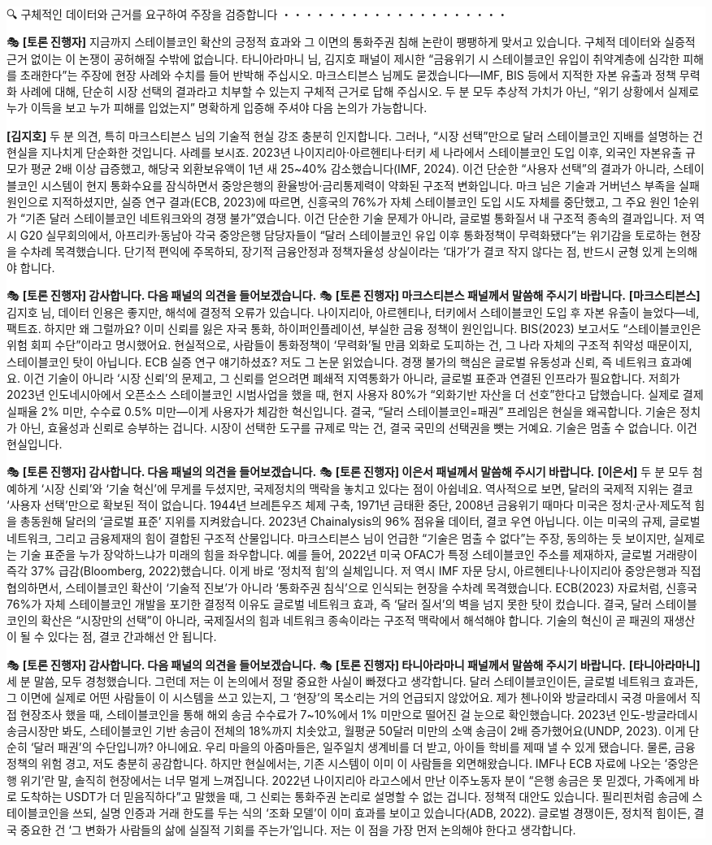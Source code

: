 🔍 구체적인 데이터와 근거를 요구하여 주장을 검증합니다
・・・・・・・・・・・・・・・・・・・・

🎭 **[토론 진행자]**
지금까지 스테이블코인 확산의 긍정적 효과와 그 이면의 통화주권 침해 논란이 팽팽하게 맞서고 있습니다. 구체적 데이터와 실증적 근거 없이는 이 논쟁이 공허해질 수밖에 없습니다. 타니아라마니 님, 김지호 패널이 제시한 “금융위기 시 스테이블코인 유입이 취약계층에 심각한 피해를 초래한다”는 주장에 현장 사례와 수치를 들어 반박해 주십시오. 마크스티븐스 님께도 묻겠습니다—IMF, BIS 등에서 지적한 자본 유출과 정책 무력화 사례에 대해, 단순히 시장 선택의 결과라고 치부할 수 있는지 구체적 근거로 답해 주십시오. 두 분 모두 추상적 가치가 아닌, “위기 상황에서 실제로 누가 이득을 보고 누가 피해를 입었는지” 명확하게 입증해 주셔야 다음 논의가 가능합니다.

**[김지호]** 두 분 의견, 특히 마크스티븐스 님의 기술적 현실 강조 충분히 인지합니다. 그러나, “시장 선택”만으로 달러 스테이블코인 지배를 설명하는 건 현실을 지나치게 단순화한 것입니다. 사례를 보시죠. 2023년 나이지리아·아르헨티나·터키 세 나라에서 스테이블코인 도입 이후, 외국인 자본유출 규모가 평균 2배 이상 급증했고, 해당국 외환보유액이 1년 새 25~40% 감소했습니다(IMF, 2024). 이건 단순한 “사용자 선택”의 결과가 아니라, 스테이블코인 시스템이 현지 통화수요를 잠식하면서 중앙은행의 환율방어·금리통제력이 약화된 구조적 변화입니다.
마크 님은 기술과 거버넌스 부족을 실패 원인으로 지적하셨지만, 실증 연구 결과(ECB, 2023)에 따르면, 신흥국의 76%가 자체 스테이블코인 도입 시도 자체를 중단했고, 그 주요 원인 1순위가 “기존 달러 스테이블코인 네트워크와의 경쟁 불가”였습니다. 이건 단순한 기술 문제가 아니라, 글로벌 통화질서 내 구조적 종속의 결과입니다.
저 역시 G20 실무회의에서, 아프리카·동남아 각국 중앙은행 담당자들이 “달러 스테이블코인 유입 이후 통화정책이 무력화됐다”는 위기감을 토로하는 현장을 수차례 목격했습니다. 단기적 편익에 주목하되, 장기적 금융안정과 정책자율성 상실이라는 ‘대가’가 결코 작지 않다는 점, 반드시 균형 있게 논의해야 합니다.

🎭 **[토론 진행자] 감사합니다. 다음 패널의 의견을 들어보겠습니다.**
🎭 **[토론 진행자] 마크스티븐스 패널께서 말씀해 주시기 바랍니다.**
**[마크스티븐스]** 김지호 님, 데이터 인용은 좋지만, 해석에 결정적 오류가 있습니다. 나이지리아, 아르헨티나, 터키에서 스테이블코인 도입 후 자본 유출이 늘었다—네, 팩트죠. 하지만 왜 그럴까요? 이미 신뢰를 잃은 자국 통화, 하이퍼인플레이션, 부실한 금융 정책이 원인입니다. BIS(2023) 보고서도 “스테이블코인은 위험 회피 수단”이라고 명시했어요. 현실적으로, 사람들이 통화정책이 ‘무력화’될 만큼 외화로 도피하는 건, 그 나라 자체의 구조적 취약성 때문이지, 스테이블코인 탓이 아닙니다.
ECB 실증 연구 얘기하셨죠? 저도 그 논문 읽었습니다. 경쟁 불가의 핵심은 글로벌 유동성과 신뢰, 즉 네트워크 효과예요. 이건 기술이 아니라 ‘시장 신뢰’의 문제고, 그 신뢰를 얻으려면 폐쇄적 지역통화가 아니라, 글로벌 표준과 연결된 인프라가 필요합니다. 저희가 2023년 인도네시아에서 오픈소스 스테이블코인 시범사업을 했을 때, 현지 사용자 80%가 “외화기반 자산을 더 선호”한다고 답했습니다. 실제로 결제 실패율 2% 미만, 수수료 0.5% 미만—이게 사용자가 체감한 혁신입니다.
결국, “달러 스테이블코인=패권” 프레임은 현실을 왜곡합니다. 기술은 정치가 아닌, 효율성과 신뢰로 승부하는 겁니다. 시장이 선택한 도구를 규제로 막는 건, 결국 국민의 선택권을 뺏는 거예요. 기술은 멈출 수 없습니다. 이건 현실입니다.

🎭 **[토론 진행자] 감사합니다. 다음 패널의 의견을 들어보겠습니다.**
🎭 **[토론 진행자] 이은서 패널께서 말씀해 주시기 바랍니다.**
**[이은서]** 두 분 모두 첨예하게 ‘시장 신뢰’와 ‘기술 혁신’에 무게를 두셨지만, 국제정치의 맥락을 놓치고 있다는 점이 아쉽네요. 역사적으로 보면, 달러의 국제적 지위는 결코 ‘사용자 선택’만으로 확보된 적이 없습니다. 1944년 브레튼우즈 체제 구축, 1971년 금태환 중단, 2008년 금융위기 때마다 미국은 정치·군사·제도적 힘을 총동원해 달러의 ‘글로벌 표준’ 지위를 지켜왔습니다. 2023년 Chainalysis의 96% 점유율 데이터, 결코 우연 아닙니다. 이는 미국의 규제, 글로벌 네트워크, 그리고 금융제재의 힘이 결합된 구조적 산물입니다.
마크스티븐스 님이 언급한 “기술은 멈출 수 없다”는 주장, 동의하는 듯 보이지만, 실제로는 기술 표준을 누가 장악하느냐가 미래의 힘을 좌우합니다. 예를 들어, 2022년 미국 OFAC가 특정 스테이블코인 주소를 제재하자, 글로벌 거래량이 즉각 37% 급감(Bloomberg, 2022)했습니다. 이게 바로 ‘정치적 힘’의 실체입니다.
저 역시 IMF 자문 당시, 아르헨티나·나이지리아 중앙은행과 직접 협의하면서, 스테이블코인 확산이 ‘기술적 진보’가 아니라 ‘통화주권 침식’으로 인식되는 현장을 수차례 목격했습니다. ECB(2023) 자료처럼, 신흥국 76%가 자체 스테이블코인 개발을 포기한 결정적 이유도 글로벌 네트워크 효과, 즉 ‘달러 질서’의 벽을 넘지 못한 탓이 컸습니다.
결국, 달러 스테이블코인의 확산은 “시장만의 선택”이 아니라, 국제질서의 힘과 네트워크 종속이라는 구조적 맥락에서 해석해야 합니다. 기술의 혁신이 곧 패권의 재생산이 될 수 있다는 점, 결코 간과해선 안 됩니다.

🎭 **[토론 진행자] 감사합니다. 다음 패널의 의견을 들어보겠습니다.**
🎭 **[토론 진행자] 타니아라마니 패널께서 말씀해 주시기 바랍니다.**
**[타니아라마니]** 세 분 말씀, 모두 경청했습니다. 그런데 저는 이 논의에서 정말 중요한 사실이 빠졌다고 생각합니다. 달러 스테이블코인이든, 글로벌 네트워크 효과든, 그 이면에 실제로 어떤 사람들이 이 시스템을 쓰고 있는지, 그 ‘현장’의 목소리는 거의 언급되지 않았어요.
제가 첸나이와 방글라데시 국경 마을에서 직접 현장조사 했을 때, 스테이블코인을 통해 해외 송금 수수료가 7~10%에서 1% 미만으로 떨어진 걸 눈으로 확인했습니다. 2023년 인도-방글라데시 송금시장만 봐도, 스테이블코인 기반 송금이 전체의 18%까지 치솟았고, 월평균 50달러 미만의 소액 송금이 2배 증가했어요(UNDP, 2023). 이게 단순히 ‘달러 패권’의 수단입니까? 아니에요. 우리 마을의 아줌마들은, 일주일치 생계비를 더 받고, 아이들 학비를 제때 낼 수 있게 됐습니다.
물론, 금융정책의 위험 경고, 저도 충분히 공감합니다. 하지만 현실에서는, 기존 시스템이 이미 이 사람들을 외면해왔습니다. IMF나 ECB 자료에 나오는 ‘중앙은행 위기’란 말, 솔직히 현장에서는 너무 멀게 느껴집니다. 2022년 나이지리아 라고스에서 만난 이주노동자 분이 “은행 송금은 못 믿겠다, 가족에게 바로 도착하는 USDT가 더 믿음직하다”고 말했을 때, 그 신뢰는 통화주권 논리로 설명할 수 없는 겁니다.
정책적 대안도 있습니다. 필리핀처럼 송금에 스테이블코인을 쓰되, 실명 인증과 거래 한도를 두는 식의 ‘조화 모델’이 이미 효과를 보이고 있습니다(ADB, 2022). 글로벌 경쟁이든, 정치적 힘이든, 결국 중요한 건 ‘그 변화가 사람들의 삶에 실질적 기회를 주는가’입니다. 저는 이 점을 가장 먼저 논의해야 한다고 생각합니다.
